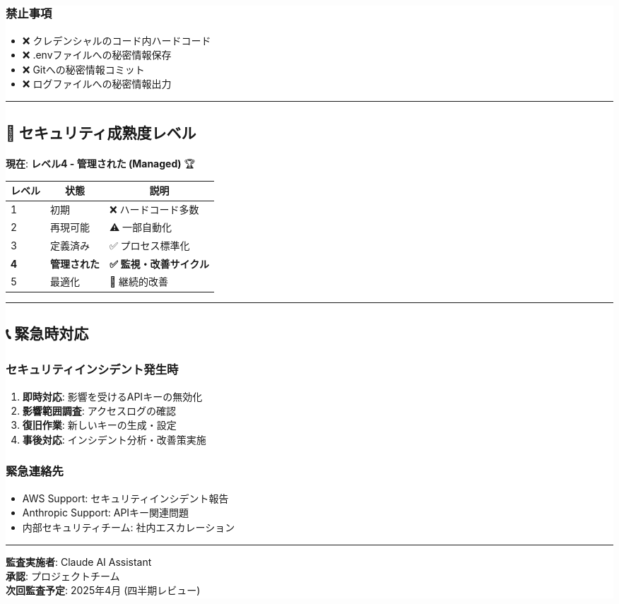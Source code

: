 ### **禁止事項**
- ❌ クレデンシャルのコード内ハードコード
- ❌ .envファイルへの秘密情報保存
- ❌ Gitへの秘密情報コミット
- ❌ ログファイルへの秘密情報出力

---

## 🎯 **セキュリティ成熟度レベル**

**現在**: **レベル4 - 管理された (Managed)** 🏆

| レベル | 状態 | 説明 |
|-------|------|------|
| 1 | 初期 | ❌ ハードコード多数 |
| 2 | 再現可能 | ⚠️ 一部自動化 |
| 3 | 定義済み | ✅ プロセス標準化 |
| **4** | **管理された** | **✅ 監視・改善サイクル** |
| 5 | 最適化 | 🎯 継続的改善 |

---

## 📞 **緊急時対応**

### **セキュリティインシデント発生時**
1. **即時対応**: 影響を受けるAPIキーの無効化
2. **影響範囲調査**: アクセスログの確認
3. **復旧作業**: 新しいキーの生成・設定
4. **事後対応**: インシデント分析・改善策実施

### **緊急連絡先**
- AWS Support: セキュリティインシデント報告
- Anthropic Support: APIキー関連問題
- 内部セキュリティチーム: 社内エスカレーション

---

**監査実施者**: Claude AI Assistant  
**承認**: プロジェクトチーム  
**次回監査予定**: 2025年4月 (四半期レビュー)
